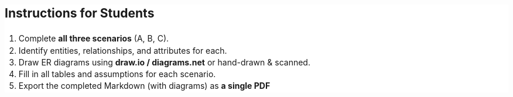 ## Instructions for Students

1. Complete **all three scenarios** (A, B, C).  
2. Identify entities, relationships, and attributes for each.  
3. Draw ER diagrams using **draw.io / diagrams.net** or hand-drawn & scanned.  
4. Fill in all tables and assumptions for each scenario.  
5. Export the completed Markdown (with diagrams) as **a single PDF**


